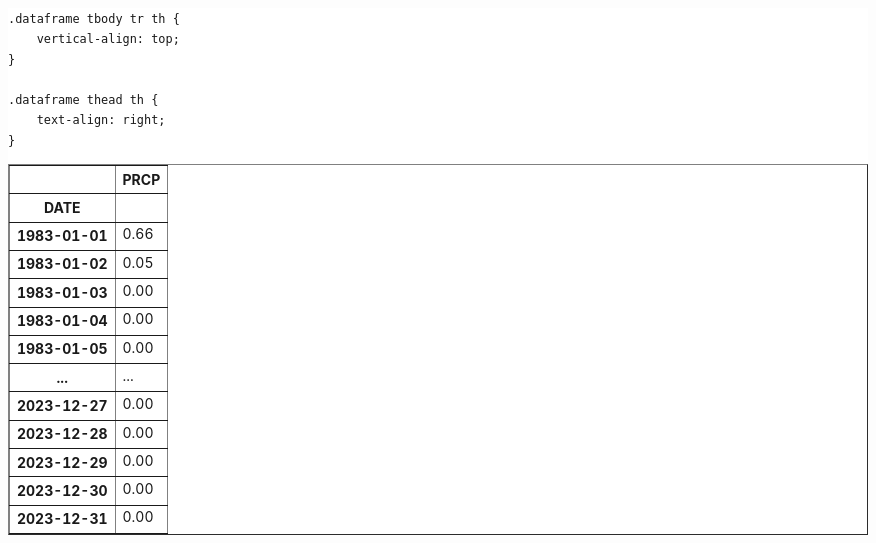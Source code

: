     .dataframe tbody tr th {
        vertical-align: top;
    }

    .dataframe thead th {
        text-align: right;
    }
</style>
<table border="1" class="dataframe">
  <thead>
    <tr style="text-align: right;">
      <th></th>
      <th>PRCP</th>
    </tr>
    <tr>
      <th>DATE</th>
      <th></th>
    </tr>
  </thead>
  <tbody>
    <tr>
      <th>1983-01-01</th>
      <td>0.66</td>
    </tr>
    <tr>
      <th>1983-01-02</th>
      <td>0.05</td>
    </tr>
    <tr>
      <th>1983-01-03</th>
      <td>0.00</td>
    </tr>
    <tr>
      <th>1983-01-04</th>
      <td>0.00</td>
    </tr>
    <tr>
      <th>1983-01-05</th>
      <td>0.00</td>
    </tr>
    <tr>
      <th>...</th>
      <td>...</td>
    </tr>
    <tr>
      <th>2023-12-27</th>
      <td>0.00</td>
    </tr>
    <tr>
      <th>2023-12-28</th>
      <td>0.00</td>
    </tr>
    <tr>
      <th>2023-12-29</th>
      <td>0.00</td>
    </tr>
    <tr>
      <th>2023-12-30</th>
      <td>0.00</td>
    </tr>
    <tr>
      <th>2023-12-31</th>
      <td>0.00</td>
    </tr>